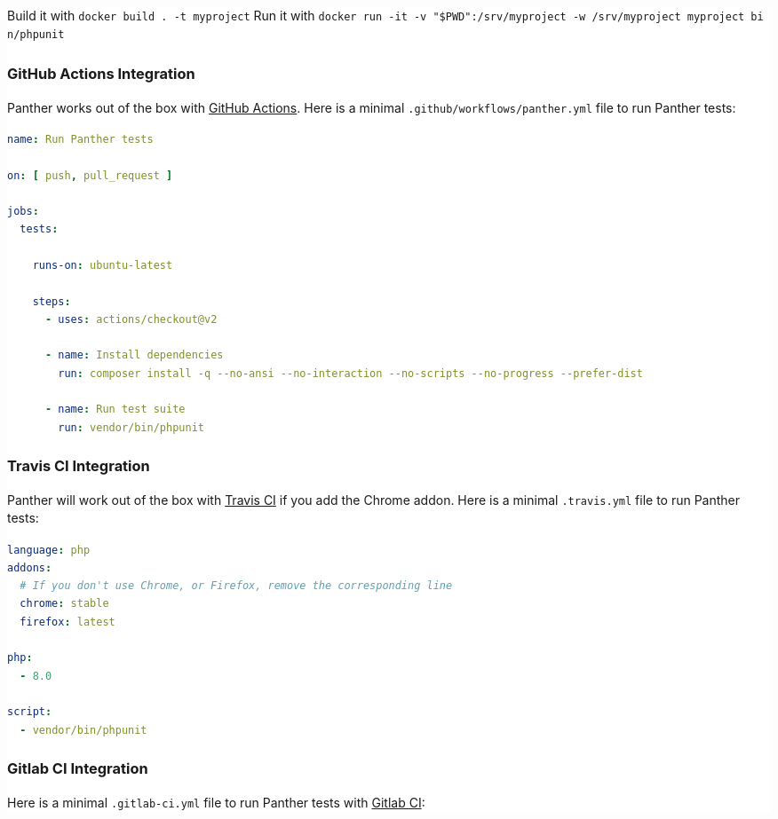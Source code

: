 Build it with `docker build . -t myproject`
Run it with `docker run -it -v "$PWD":/srv/myproject -w /srv/myproject myproject bin/phpunit`

### GitHub Actions Integration

Panther works out of the box with [GitHub Actions](https://help.github.com/en/actions).
Here is a minimal `.github/workflows/panther.yml` file to run Panther tests:

```yaml
name: Run Panther tests

on: [ push, pull_request ]

jobs:
  tests:

    runs-on: ubuntu-latest

    steps:
      - uses: actions/checkout@v2

      - name: Install dependencies
        run: composer install -q --no-ansi --no-interaction --no-scripts --no-progress --prefer-dist

      - name: Run test suite
        run: vendor/bin/phpunit
```

### Travis CI Integration

Panther will work out of the box with [Travis CI](https://travis-ci.com/) if you add the Chrome addon.
Here is a minimal `.travis.yml` file to run Panther tests:

```yaml
language: php
addons:
  # If you don't use Chrome, or Firefox, remove the corresponding line
  chrome: stable
  firefox: latest

php:
  - 8.0

script:
  - vendor/bin/phpunit
```

### Gitlab CI Integration

Here is a minimal `.gitlab-ci.yml` file to run Panther tests with [Gitlab CI](https://docs.gitlab.com/ee/ci/):

